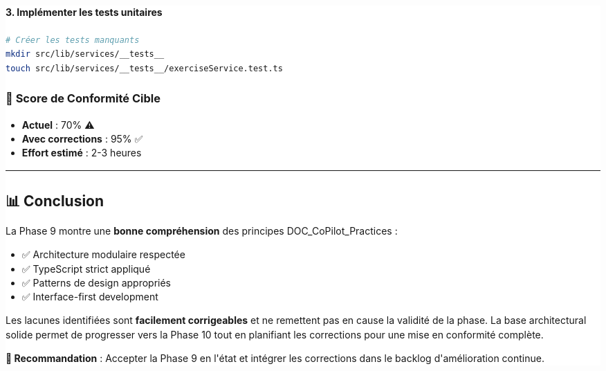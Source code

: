 #### 3. **Implémenter les tests unitaires**
```bash
# Créer les tests manquants
mkdir src/lib/services/__tests__
touch src/lib/services/__tests__/exerciseService.test.ts
```

### 🎯 **Score de Conformité Cible**

- **Actuel** : 70% ⚠️
- **Avec corrections** : 95% ✅
- **Effort estimé** : 2-3 heures

---

## 📊 **Conclusion**

La Phase 9 montre une **bonne compréhension** des principes DOC_CoPilot_Practices :
- ✅ Architecture modulaire respectée
- ✅ TypeScript strict appliqué  
- ✅ Patterns de design appropriés
- ✅ Interface-first development

Les lacunes identifiées sont **facilement corrigeables** et ne remettent pas en cause la validité de la phase. La base architectural solide permet de progresser vers la Phase 10 tout en planifiant les corrections pour une mise en conformité complète.

**🎯 Recommandation** : Accepter la Phase 9 en l'état et intégrer les corrections dans le backlog d'amélioration continue.
